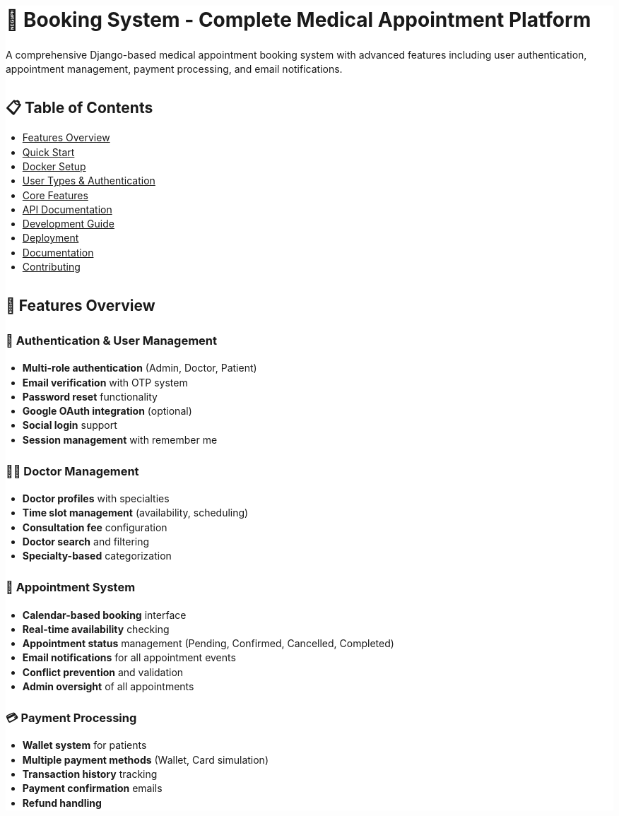 # 🏥 Booking System - Complete Medical Appointment Platform

A comprehensive Django-based medical appointment booking system with advanced features including user authentication, appointment management, payment processing, and email notifications.

## 📋 Table of Contents

- [Features Overview](#-features-overview)
- [Quick Start](#-quick-start)
- [Docker Setup](#-docker-setup)
- [User Types & Authentication](#-user-types--authentication)
- [Core Features](#-core-features)
- [API Documentation](#-api-documentation)
- [Development Guide](#-development-guide)
- [Deployment](#-deployment)
- [Documentation](#-documentation)
- [Contributing](#-contributing)

## 🚀 Features Overview

### 🔐 **Authentication & User Management**
- **Multi-role authentication** (Admin, Doctor, Patient)
- **Email verification** with OTP system
- **Password reset** functionality
- **Google OAuth integration** (optional)
- **Social login** support
- **Session management** with remember me

### 👨‍⚕️ **Doctor Management**
- **Doctor profiles** with specialties
- **Time slot management** (availability, scheduling)
- **Consultation fee** configuration
- **Doctor search** and filtering
- **Specialty-based** categorization

### 📅 **Appointment System**
- **Calendar-based booking** interface
- **Real-time availability** checking
- **Appointment status** management (Pending, Confirmed, Cancelled, Completed)
- **Email notifications** for all appointment events
- **Conflict prevention** and validation
- **Admin oversight** of all appointments

### 💳 **Payment Processing**
- **Wallet system** for patients
- **Multiple payment methods** (Wallet, Card simulation)
- **Transaction history** tracking
- **Payment confirmation** emails
- **Refund handling**
